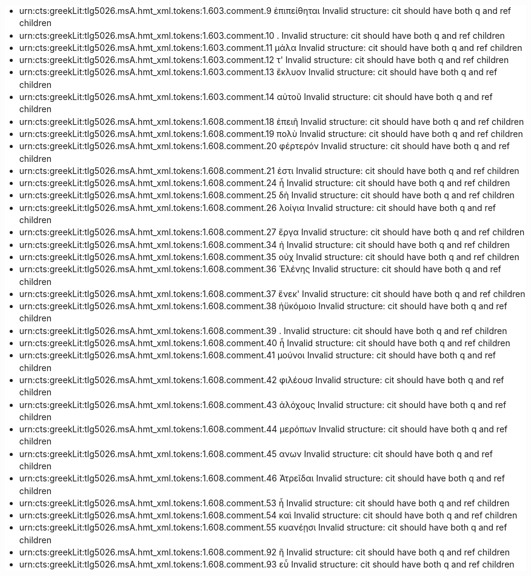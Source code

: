 -   urn:cts:greekLit:tlg5026.msA.hmt_xml.tokens:1.603.comment.9 ἐπιπείθηται Invalid structure: cit should have both q and ref children
-   urn:cts:greekLit:tlg5026.msA.hmt_xml.tokens:1.603.comment.10 . Invalid structure: cit should have both q and ref children
-   urn:cts:greekLit:tlg5026.msA.hmt_xml.tokens:1.603.comment.11 μάλα Invalid structure: cit should have both q and ref children
-   urn:cts:greekLit:tlg5026.msA.hmt_xml.tokens:1.603.comment.12 τ' Invalid structure: cit should have both q and ref children
-   urn:cts:greekLit:tlg5026.msA.hmt_xml.tokens:1.603.comment.13 ἔκλυον Invalid structure: cit should have both q and ref children
-   urn:cts:greekLit:tlg5026.msA.hmt_xml.tokens:1.603.comment.14 αὐτοῦ Invalid structure: cit should have both q and ref children
-   urn:cts:greekLit:tlg5026.msA.hmt_xml.tokens:1.608.comment.18 ἐπειῆ Invalid structure: cit should have both q and ref children
-   urn:cts:greekLit:tlg5026.msA.hmt_xml.tokens:1.608.comment.19 πολὺ Invalid structure: cit should have both q and ref children
-   urn:cts:greekLit:tlg5026.msA.hmt_xml.tokens:1.608.comment.20 φέρτερόν Invalid structure: cit should have both q and ref children
-   urn:cts:greekLit:tlg5026.msA.hmt_xml.tokens:1.608.comment.21 ἐστι Invalid structure: cit should have both q and ref children
-   urn:cts:greekLit:tlg5026.msA.hmt_xml.tokens:1.608.comment.24 ἦ Invalid structure: cit should have both q and ref children
-   urn:cts:greekLit:tlg5026.msA.hmt_xml.tokens:1.608.comment.25 δὴ Invalid structure: cit should have both q and ref children
-   urn:cts:greekLit:tlg5026.msA.hmt_xml.tokens:1.608.comment.26 λοίγια Invalid structure: cit should have both q and ref children
-   urn:cts:greekLit:tlg5026.msA.hmt_xml.tokens:1.608.comment.27 ἔργα Invalid structure: cit should have both q and ref children
-   urn:cts:greekLit:tlg5026.msA.hmt_xml.tokens:1.608.comment.34 ἠ Invalid structure: cit should have both q and ref children
-   urn:cts:greekLit:tlg5026.msA.hmt_xml.tokens:1.608.comment.35 οὐχ Invalid structure: cit should have both q and ref children
-   urn:cts:greekLit:tlg5026.msA.hmt_xml.tokens:1.608.comment.36 Ἑλένης Invalid structure: cit should have both q and ref children
-   urn:cts:greekLit:tlg5026.msA.hmt_xml.tokens:1.608.comment.37 ἕνεκ' Invalid structure: cit should have both q and ref children
-   urn:cts:greekLit:tlg5026.msA.hmt_xml.tokens:1.608.comment.38 ἠϋκόμοιο Invalid structure: cit should have both q and ref children
-   urn:cts:greekLit:tlg5026.msA.hmt_xml.tokens:1.608.comment.39 . Invalid structure: cit should have both q and ref children
-   urn:cts:greekLit:tlg5026.msA.hmt_xml.tokens:1.608.comment.40 ἦ Invalid structure: cit should have both q and ref children
-   urn:cts:greekLit:tlg5026.msA.hmt_xml.tokens:1.608.comment.41 μούνοι Invalid structure: cit should have both q and ref children
-   urn:cts:greekLit:tlg5026.msA.hmt_xml.tokens:1.608.comment.42 φιλέουσ Invalid structure: cit should have both q and ref children
-   urn:cts:greekLit:tlg5026.msA.hmt_xml.tokens:1.608.comment.43 ἀλόχους Invalid structure: cit should have both q and ref children
-   urn:cts:greekLit:tlg5026.msA.hmt_xml.tokens:1.608.comment.44 μερόπων Invalid structure: cit should have both q and ref children
-   urn:cts:greekLit:tlg5026.msA.hmt_xml.tokens:1.608.comment.45 ανων Invalid structure: cit should have both q and ref children
-   urn:cts:greekLit:tlg5026.msA.hmt_xml.tokens:1.608.comment.46 Ἀτρεῖδαι Invalid structure: cit should have both q and ref children
-   urn:cts:greekLit:tlg5026.msA.hmt_xml.tokens:1.608.comment.53 ἦ Invalid structure: cit should have both q and ref children
-   urn:cts:greekLit:tlg5026.msA.hmt_xml.tokens:1.608.comment.54 καὶ Invalid structure: cit should have both q and ref children
-   urn:cts:greekLit:tlg5026.msA.hmt_xml.tokens:1.608.comment.55 κυανέῃσι Invalid structure: cit should have both q and ref children
-   urn:cts:greekLit:tlg5026.msA.hmt_xml.tokens:1.608.comment.92 ἢ Invalid structure: cit should have both q and ref children
-   urn:cts:greekLit:tlg5026.msA.hmt_xml.tokens:1.608.comment.93 εὖ Invalid structure: cit should have both q and ref children